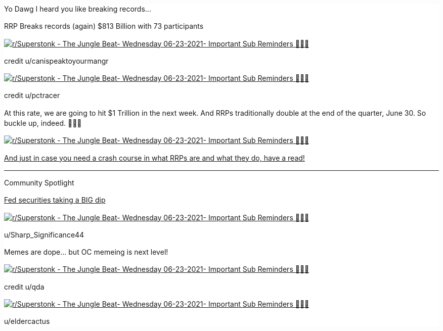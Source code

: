 Yo Dawg I heard you like breaking records...

RRP Breaks records (again) $813 Billion with 73 participants

[![r/Superstonk - The Jungle Beat- Wednesday 06-23-2021- Important Sub Reminders 🦍🤝💪](https://preview.redd.it/t9fd0ib6o2771.png?width=960&format=png&auto=webp&s=8f47eb9e26ead9aaf1aedf785a2ecd5dc524ae22)](https://preview.redd.it/t9fd0ib6o2771.png?width=960&format=png&auto=webp&s=8f47eb9e26ead9aaf1aedf785a2ecd5dc524ae22)

credit u/canispeaktoyourmangr

[![r/Superstonk - The Jungle Beat- Wednesday 06-23-2021- Important Sub Reminders 🦍🤝💪](https://preview.redd.it/szzuzu78i2771.png?width=960&format=png&auto=webp&s=fbd191c14a01fa97ff44696139c0690faadad542)](https://preview.redd.it/szzuzu78i2771.png?width=960&format=png&auto=webp&s=fbd191c14a01fa97ff44696139c0690faadad542)

credit u/pctracer

At this rate, we are going to hit $1 Trillion in the next week. And RRPs traditionally double at the end of the quarter, June 30. So buckle up, indeed. 🚀🚀🚀

[![r/Superstonk - The Jungle Beat- Wednesday 06-23-2021- Important Sub Reminders 🦍🤝💪](https://preview.redd.it/u5wcehfil2771.jpg?width=599&format=pjpg&auto=webp&s=39f6fcbb1306bf211f222a9bb323f043c2b5e196)](https://preview.redd.it/u5wcehfil2771.jpg?width=599&format=pjpg&auto=webp&s=39f6fcbb1306bf211f222a9bb323f043c2b5e196)

[And just in case you need a crash course in what RRPs are and what they do, have a read!](https://www.reddit.com/r/Superstonk/comments/o27k2h/reverse_repo_operations_explaining_their_purpose/)

_______________________________________________________________________________

Community Spotlight

[Fed securities taking a BIG dip](https://www.reddit.com/r/Superstonk/comments/o6eger/fed_securities_taking_a_big_dip_related_to_in/)

[![r/Superstonk - The Jungle Beat- Wednesday 06-23-2021- Important Sub Reminders 🦍🤝💪](https://preview.redd.it/j8gpinqaq2771.png?width=640&format=png&auto=webp&s=e8e4d7cd2089a488083634469b35d18ca22b5364)](https://preview.redd.it/j8gpinqaq2771.png?width=640&format=png&auto=webp&s=e8e4d7cd2089a488083634469b35d18ca22b5364)

u/Sharp_Significance44

Memes are dope... but OC memeing is next level!

[![r/Superstonk - The Jungle Beat- Wednesday 06-23-2021- Important Sub Reminders 🦍🤝💪](https://preview.redd.it/tuuscgevh2771.png?width=1920&format=png&auto=webp&s=b53879210265709d18c86b6a07745bc52c9b7c05)](https://preview.redd.it/tuuscgevh2771.png?width=1920&format=png&auto=webp&s=b53879210265709d18c86b6a07745bc52c9b7c05)

credit u/qda

[![r/Superstonk - The Jungle Beat- Wednesday 06-23-2021- Important Sub Reminders 🦍🤝💪](https://preview.redd.it/dgr33d1zh2771.png?width=960&format=png&auto=webp&s=2180b72246ba5a96c7a536f1aef15baefe335c80)](https://preview.redd.it/dgr33d1zh2771.png?width=960&format=png&auto=webp&s=2180b72246ba5a96c7a536f1aef15baefe335c80)

u/eldercactus
